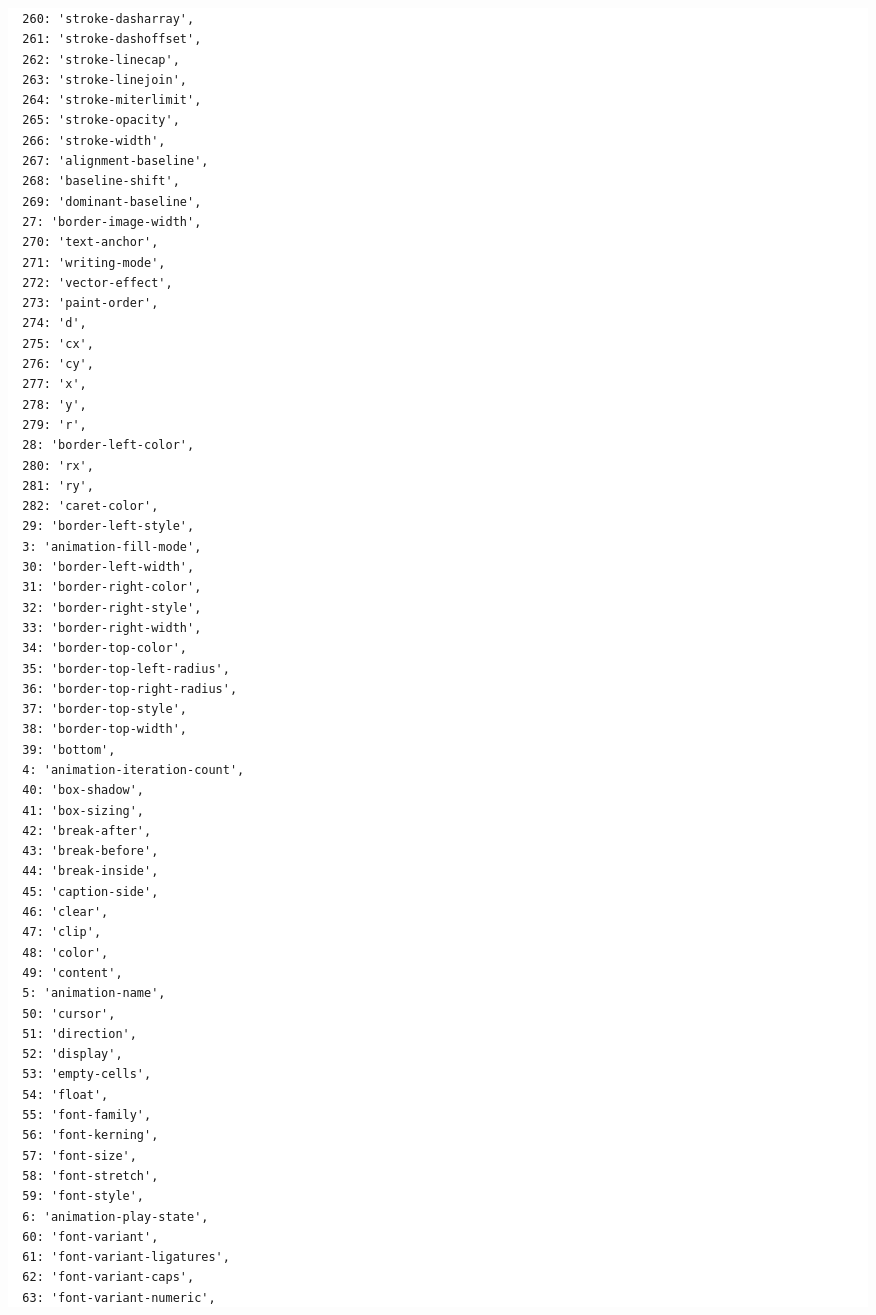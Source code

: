       260: 'stroke-dasharray',
      261: 'stroke-dashoffset',
      262: 'stroke-linecap',
      263: 'stroke-linejoin',
      264: 'stroke-miterlimit',
      265: 'stroke-opacity',
      266: 'stroke-width',
      267: 'alignment-baseline',
      268: 'baseline-shift',
      269: 'dominant-baseline',
      27: 'border-image-width',
      270: 'text-anchor',
      271: 'writing-mode',
      272: 'vector-effect',
      273: 'paint-order',
      274: 'd',
      275: 'cx',
      276: 'cy',
      277: 'x',
      278: 'y',
      279: 'r',
      28: 'border-left-color',
      280: 'rx',
      281: 'ry',
      282: 'caret-color',
      29: 'border-left-style',
      3: 'animation-fill-mode',
      30: 'border-left-width',
      31: 'border-right-color',
      32: 'border-right-style',
      33: 'border-right-width',
      34: 'border-top-color',
      35: 'border-top-left-radius',
      36: 'border-top-right-radius',
      37: 'border-top-style',
      38: 'border-top-width',
      39: 'bottom',
      4: 'animation-iteration-count',
      40: 'box-shadow',
      41: 'box-sizing',
      42: 'break-after',
      43: 'break-before',
      44: 'break-inside',
      45: 'caption-side',
      46: 'clear',
      47: 'clip',
      48: 'color',
      49: 'content',
      5: 'animation-name',
      50: 'cursor',
      51: 'direction',
      52: 'display',
      53: 'empty-cells',
      54: 'float',
      55: 'font-family',
      56: 'font-kerning',
      57: 'font-size',
      58: 'font-stretch',
      59: 'font-style',
      6: 'animation-play-state',
      60: 'font-variant',
      61: 'font-variant-ligatures',
      62: 'font-variant-caps',
      63: 'font-variant-numeric',